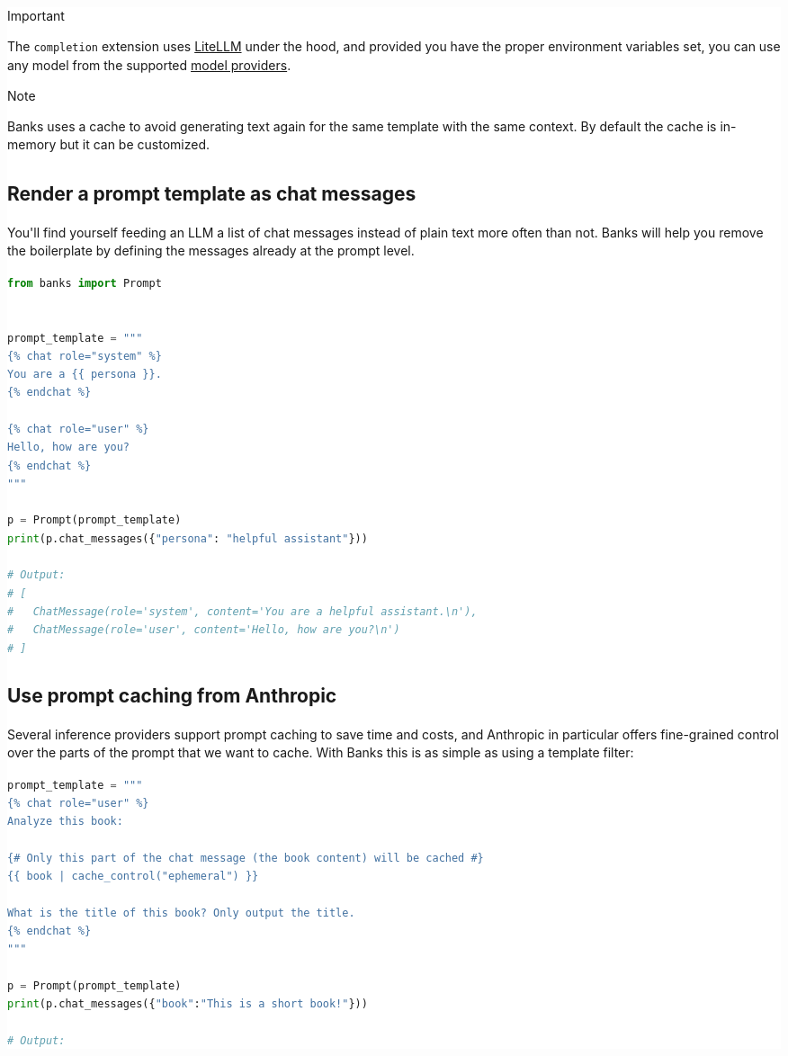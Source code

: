 > [!IMPORTANT]
> The `completion` extension uses [LiteLLM](https://github.com/BerriAI/litellm) under the hood, and provided you have the
> proper environment variables set, you can use any model from the supported [model providers](https://docs.litellm.ai/docs/providers).

> [!NOTE]
> Banks uses a cache to avoid generating text again for the same template with the same context. By default
> the cache is in-memory but it can be customized.

## Render a prompt template as chat messages

You'll find yourself feeding an LLM a list of chat messages instead of plain text
more often than not. Banks will help you remove the boilerplate by defining the
messages already at the prompt level.

```py
from banks import Prompt


prompt_template = """
{% chat role="system" %}
You are a {{ persona }}.
{% endchat %}

{% chat role="user" %}
Hello, how are you?
{% endchat %}
"""

p = Prompt(prompt_template)
print(p.chat_messages({"persona": "helpful assistant"}))

# Output:
# [
#   ChatMessage(role='system', content='You are a helpful assistant.\n'),
#   ChatMessage(role='user', content='Hello, how are you?\n')
# ]
```

## Use prompt caching from Anthropic

Several inference providers support prompt caching to save time and costs, and Anthropic in particular offers
fine-grained control over the parts of the prompt that we want to cache. With Banks this is as simple as
using a template filter:

```py
prompt_template = """
{% chat role="user" %}
Analyze this book:

{# Only this part of the chat message (the book content) will be cached #}
{{ book | cache_control("ephemeral") }}

What is the title of this book? Only output the title.
{% endchat %}
"""

p = Prompt(prompt_template)
print(p.chat_messages({"book":"This is a short book!"}))

# Output:
```
